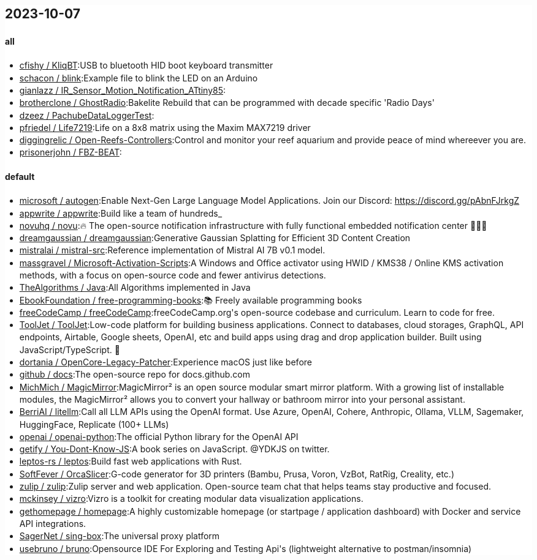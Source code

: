 ## 2023-10-07

#### all
* [cfishy / KliqBT](https://github.com/cfishy/KliqBT):USB to bluetooth HID boot keyboard transmitter
* [schacon / blink](https://github.com/schacon/blink):Example file to blink the LED on an Arduino
* [gianlazz / IR_Sensor_Motion_Notification_ATtiny85](https://github.com/gianlazz/IR_Sensor_Motion_Notification_ATtiny85):
* [brotherclone / GhostRadio](https://github.com/brotherclone/GhostRadio):Bakelite Rebuild that can be programmed with decade specific 'Radio Days'
* [dzeez / PachubeDataLoggerTest](https://github.com/dzeez/PachubeDataLoggerTest):
* [pfriedel / Life7219](https://github.com/pfriedel/Life7219):Life on a 8x8 matrix using the Maxim MAX7219 driver
* [diggingrelic / Open-Reefs-Controllers](https://github.com/diggingrelic/Open-Reefs-Controllers):Control and monitor your reef aquarium and provide peace of mind whereever you are.
* [prisonerjohn / FBZ-BEAT](https://github.com/prisonerjohn/FBZ-BEAT):

#### default
* [microsoft / autogen](https://github.com/microsoft/autogen):Enable Next-Gen Large Language Model Applications. Join our Discord: https://discord.gg/pAbnFJrkgZ
* [appwrite / appwrite](https://github.com/appwrite/appwrite):Build like a team of hundreds_
* [novuhq / novu](https://github.com/novuhq/novu):🔥 The open-source notification infrastructure with fully functional embedded notification center 🚀🚀🚀
* [dreamgaussian / dreamgaussian](https://github.com/dreamgaussian/dreamgaussian):Generative Gaussian Splatting for Efficient 3D Content Creation
* [mistralai / mistral-src](https://github.com/mistralai/mistral-src):Reference implementation of Mistral AI 7B v0.1 model.
* [massgravel / Microsoft-Activation-Scripts](https://github.com/massgravel/Microsoft-Activation-Scripts):A Windows and Office activator using HWID / KMS38 / Online KMS activation methods, with a focus on open-source code and fewer antivirus detections.
* [TheAlgorithms / Java](https://github.com/TheAlgorithms/Java):All Algorithms implemented in Java
* [EbookFoundation / free-programming-books](https://github.com/EbookFoundation/free-programming-books):📚 Freely available programming books
* [freeCodeCamp / freeCodeCamp](https://github.com/freeCodeCamp/freeCodeCamp):freeCodeCamp.org's open-source codebase and curriculum. Learn to code for free.
* [ToolJet / ToolJet](https://github.com/ToolJet/ToolJet):Low-code platform for building business applications. Connect to databases, cloud storages, GraphQL, API endpoints, Airtable, Google sheets, OpenAI, etc and build apps using drag and drop application builder. Built using JavaScript/TypeScript. 🚀
* [dortania / OpenCore-Legacy-Patcher](https://github.com/dortania/OpenCore-Legacy-Patcher):Experience macOS just like before
* [github / docs](https://github.com/github/docs):The open-source repo for docs.github.com
* [MichMich / MagicMirror](https://github.com/MichMich/MagicMirror):MagicMirror² is an open source modular smart mirror platform. With a growing list of installable modules, the MagicMirror² allows you to convert your hallway or bathroom mirror into your personal assistant.
* [BerriAI / litellm](https://github.com/BerriAI/litellm):Call all LLM APIs using the OpenAI format. Use Azure, OpenAI, Cohere, Anthropic, Ollama, VLLM, Sagemaker, HuggingFace, Replicate (100+ LLMs)
* [openai / openai-python](https://github.com/openai/openai-python):The official Python library for the OpenAI API
* [getify / You-Dont-Know-JS](https://github.com/getify/You-Dont-Know-JS):A book series on JavaScript. @YDKJS on twitter.
* [leptos-rs / leptos](https://github.com/leptos-rs/leptos):Build fast web applications with Rust.
* [SoftFever / OrcaSlicer](https://github.com/SoftFever/OrcaSlicer):G-code generator for 3D printers (Bambu, Prusa, Voron, VzBot, RatRig, Creality, etc.)
* [zulip / zulip](https://github.com/zulip/zulip):Zulip server and web application. Open-source team chat that helps teams stay productive and focused.
* [mckinsey / vizro](https://github.com/mckinsey/vizro):Vizro is a toolkit for creating modular data visualization applications.
* [gethomepage / homepage](https://github.com/gethomepage/homepage):A highly customizable homepage (or startpage / application dashboard) with Docker and service API integrations.
* [SagerNet / sing-box](https://github.com/SagerNet/sing-box):The universal proxy platform
* [usebruno / bruno](https://github.com/usebruno/bruno):Opensource IDE For Exploring and Testing Api's (lightweight alternative to postman/insomnia)